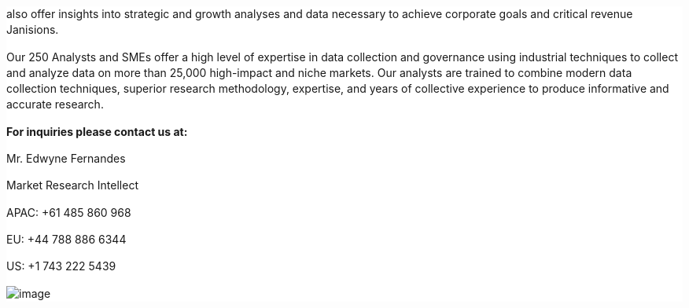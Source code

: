 also offer insights into strategic and growth analyses and data necessary to achieve corporate goals and critical revenue Janisions.</p><p><span class="">Our 250 Analysts and SMEs offer a high level of expertise in data collection and governance using industrial techniques to collect and analyze data on more than 25,000 high-impact and niche markets. Our analysts are trained to combine modern data collection techniques, superior research methodology, expertise, and years of collective experience to produce informative and accurate research.</span></p><p><strong>For inquiries please contact us at:</strong></p><p>Mr. Edwyne Fernandes</p><p>Market Research Intellect</p><p>APAC: +61 485 860 968</p><p>EU: +44 788 886 6344</p><p>US: +1 743 222 5439</p>
![image](https://github.com/user-attachments/assets/2e0788bc-c912-4d05-bda9-8656ddae4d37)
